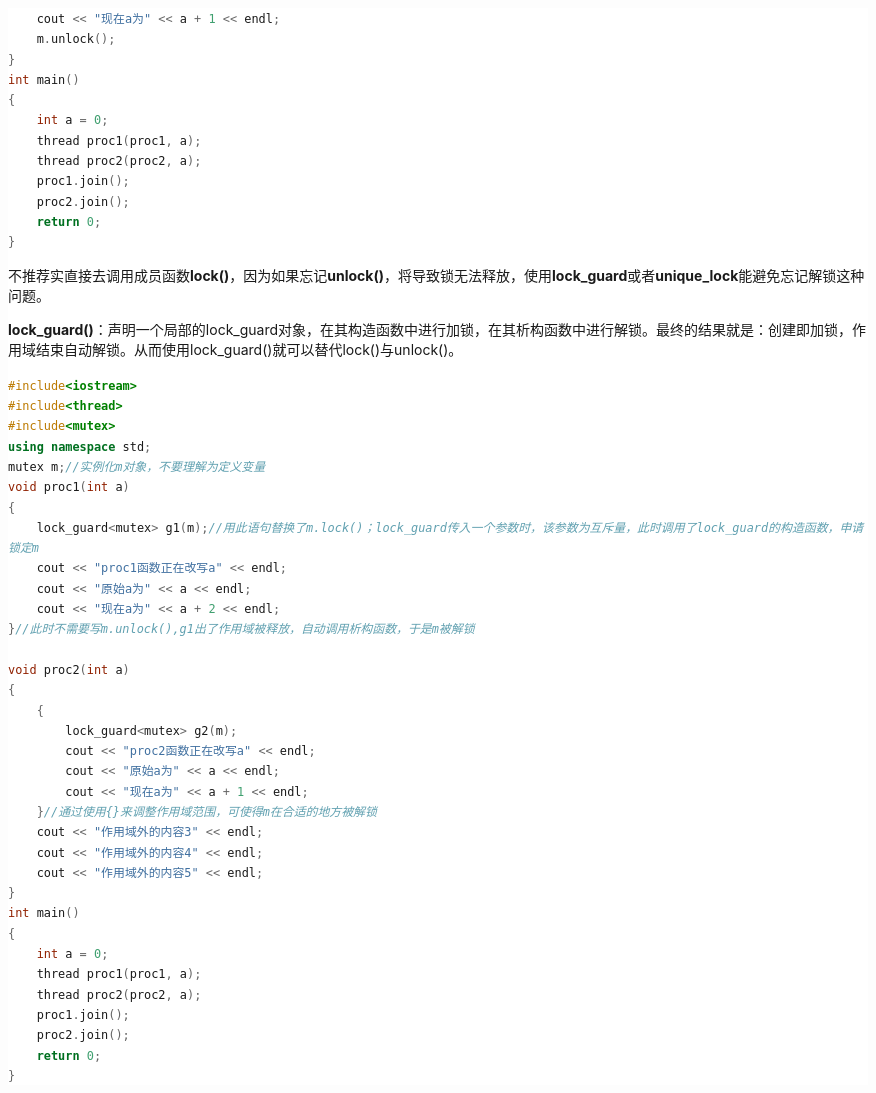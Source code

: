 ```c++
    cout << "现在a为" << a + 1 << endl;
    m.unlock();
}
int main()
{
    int a = 0;
    thread proc1(proc1, a);
    thread proc2(proc2, a);
    proc1.join();
    proc2.join();
    return 0;
}
```

不推荐实直接去调用成员函数**lock()**，因为如果忘记**unlock()**，将导致锁无法释放，使用**lock_guard**或者**unique_lock**能避免忘记解锁这种问题。

**lock_guard()**：声明一个局部的lock_guard对象，在其构造函数中进行加锁，在其析构函数中进行解锁。最终的结果就是：创建即加锁，作用域结束自动解锁。从而使用lock_guard()就可以替代lock()与unlock()。

```c++
#include<iostream>
#include<thread>
#include<mutex>
using namespace std;
mutex m;//实例化m对象，不要理解为定义变量
void proc1(int a)
{
    lock_guard<mutex> g1(m);//用此语句替换了m.lock()；lock_guard传入一个参数时，该参数为互斥量，此时调用了lock_guard的构造函数，申请锁定m
    cout << "proc1函数正在改写a" << endl;
    cout << "原始a为" << a << endl;
    cout << "现在a为" << a + 2 << endl;
}//此时不需要写m.unlock(),g1出了作用域被释放，自动调用析构函数，于是m被解锁

void proc2(int a)
{
    {
        lock_guard<mutex> g2(m);
        cout << "proc2函数正在改写a" << endl;
        cout << "原始a为" << a << endl;
        cout << "现在a为" << a + 1 << endl;
    }//通过使用{}来调整作用域范围，可使得m在合适的地方被解锁
    cout << "作用域外的内容3" << endl;
    cout << "作用域外的内容4" << endl;
    cout << "作用域外的内容5" << endl;
}
int main()
{
    int a = 0;
    thread proc1(proc1, a);
    thread proc2(proc2, a);
    proc1.join();
    proc2.join();
    return 0;
}
```
